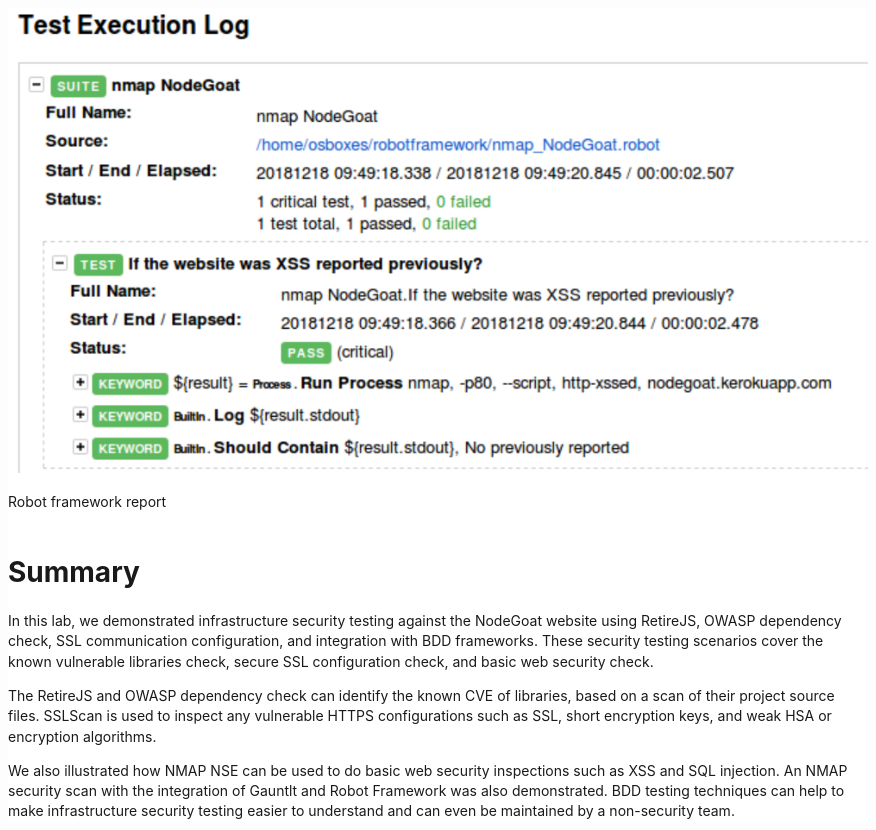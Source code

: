 ![](./images/53d755dc-b76a-4e45-9004-5cadfb0ea18c.png)




Robot framework report













Summary
=======

In this lab, we demonstrated infrastructure security testing against
the NodeGoat website using RetireJS, OWASP dependency check, SSL
communication configuration, and integration with BDD frameworks. These
security testing scenarios cover the known vulnerable libraries check,
secure SSL configuration check, and basic web security check.

The RetireJS and OWASP dependency check can identify the known CVE of
libraries, based on a scan of their project source files. SSLScan is
used to inspect any vulnerable HTTPS configurations such as SSL, short
encryption keys, and weak HSA or encryption algorithms.

We also illustrated how NMAP NSE can be used to do basic web security
inspections such as XSS and SQL injection. An NMAP security scan with
the integration of Gauntlt and Robot Framework was also demonstrated.
BDD testing techniques can help to make infrastructure security testing
easier to understand and can even be maintained by a non-security team.
